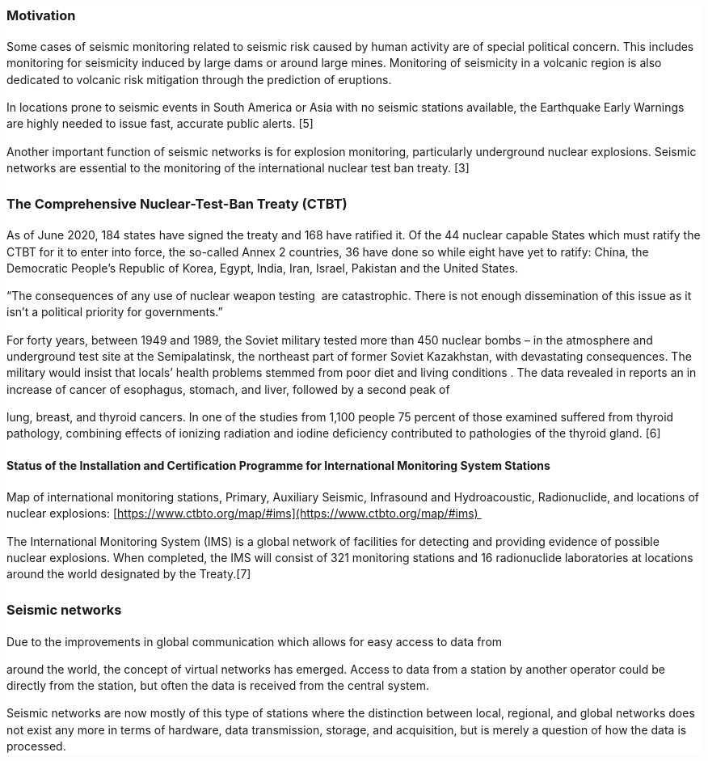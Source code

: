 ### **Motivation**

Some cases of seismic monitoring related to seismic risk caused by human activity are of special political concern. This includes monitoring for seismicity induced by large dams or around large mines. Monitoring of seismicity in a volcanic region is also dedicated to volcanic risk mitigation through the prediction of eruptions.

In locations prone to seismic events in South America or Asia with no seismic stations available, the Earthquake Early Warnings are highly needed to issue fast, accurate public alerts. \[5\]

Another important function of seismic networks is for explosion monitoring, particularly underground nuclear explosions. Seismic networks are essential to the monitoring of the international nuclear test ban treaty. \[3\]

### **The Comprehensive Nuclear-Test-Ban Treaty (CTBT)**

As of June 2020, 184 states have signed the treaty and 168 have ratified it. Of the 44 nuclear capable States which must ratify the CTBT for it to enter into force, the so-called Annex 2 countries, 36 have done so while eight have yet to ratify: China, the Democratic People’s Republic of Korea, Egypt, India, Iran, Israel, Pakistan and the United States.

“The consequences of any use of nuclear weapon testing  are catastrophic. There is not enough dissemination of this issue as it isn’t a political priority for governments.”

For forty years, between 1949 and 1989, the Soviet military tested more than 450 nuclear bombs – in the atmosphere and underground test site at the Semipalatinsk, the northeast part of former Soviet Kazakhstan, with devastating consequences. The military would insist that locals’ health problems stemmed from poor diet and living conditions . The data revealed in reports an in increase of cancer of esophagus, stomach, and liver, followed by a second peak of

lung, breast, and thyroid cancers. In one of the studies from 1,100 people 75 percent of those examined suffered from thyroid pathology, combining effects of ionizing radiation and iodine deficiency contributed to pathologies of the thyroid gland. \[6\]

#### **Status of the Installation and Certification Programme for International Monitoring System Stations**

Map of international monitoring stations, Primary, Auxiliary Seismic, Infrasound and Hydroacoustic, Radionuclide, and locations of nuclear explosions: [https://www.ctbto.org/map/#ims](https://www.ctbto.org/map/#ims) 

The International Monitoring System (IMS) is a global network of facilities for detecting and providing evidence of possible nuclear explosions. When completed, the IMS will consist of 321 monitoring stations and 16 radionuclide laboratories at locations around the world designated by the Treaty.\[7\]

### **Seismic networks**

Due to the improvements in global communication which allows for easy access to data from

around the world, the concept of virtual networks has emerged. Access to data from a station by another operator could be directly from the station, but often the data is received from the central system.

Seismic networks are now mostly of this type of stations where the distinction between local, regional, and global networks does not exist any more in terms of hardware, data transmission, storage, and acquisition, but is merely a question of how the data is processed. 
